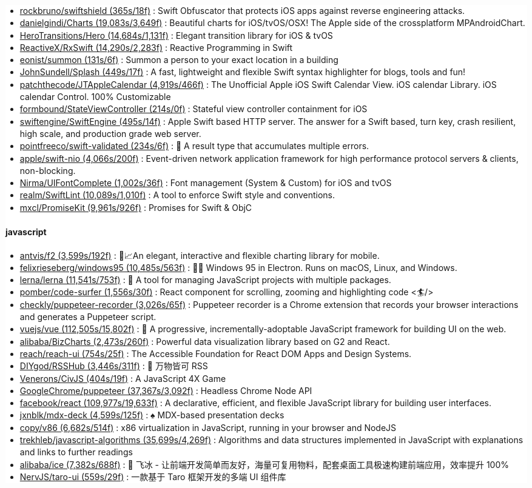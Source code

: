 * [rockbruno/swiftshield (365s/18f)](https://github.com/rockbruno/swiftshield) : Swift Obfuscator that protects iOS apps against reverse engineering attacks.
* [danielgindi/Charts (19,083s/3,649f)](https://github.com/danielgindi/Charts) : Beautiful charts for iOS/tvOS/OSX! The Apple side of the crossplatform MPAndroidChart.
* [HeroTransitions/Hero (14,684s/1,131f)](https://github.com/HeroTransitions/Hero) : Elegant transition library for iOS & tvOS
* [ReactiveX/RxSwift (14,290s/2,283f)](https://github.com/ReactiveX/RxSwift) : Reactive Programming in Swift
* [eonist/summon (131s/6f)](https://github.com/eonist/summon) : Summon a person to your exact location in a building
* [JohnSundell/Splash (449s/17f)](https://github.com/JohnSundell/Splash) : A fast, lightweight and flexible Swift syntax highlighter for blogs, tools and fun!
* [patchthecode/JTAppleCalendar (4,919s/466f)](https://github.com/patchthecode/JTAppleCalendar) : The Unofficial Apple iOS Swift Calendar View. iOS calendar Library. iOS calendar Control. 100% Customizable
* [formbound/StateViewController (214s/0f)](https://github.com/formbound/StateViewController) : Stateful view controller containment for iOS
* [swiftengine/SwiftEngine (495s/14f)](https://github.com/swiftengine/SwiftEngine) : Apple Swift based HTTP server. The answer for a Swift based, turn key, crash resilient, high scale, and production grade web server.
* [pointfreeco/swift-validated (234s/6f)](https://github.com/pointfreeco/swift-validated) : 🛂 A result type that accumulates multiple errors.
* [apple/swift-nio (4,066s/200f)](https://github.com/apple/swift-nio) : Event-driven network application framework for high performance protocol servers & clients, non-blocking.
* [Nirma/UIFontComplete (1,002s/36f)](https://github.com/Nirma/UIFontComplete) : Font management (System & Custom) for iOS and tvOS
* [realm/SwiftLint (10,089s/1,010f)](https://github.com/realm/SwiftLint) : A tool to enforce Swift style and conventions.
* [mxcl/PromiseKit (9,961s/926f)](https://github.com/mxcl/PromiseKit) : Promises for Swift & ObjC

#### javascript
* [antvis/f2 (3,599s/192f)](https://github.com/antvis/f2) : 📱📈An elegant, interactive and flexible charting library for mobile.
* [felixrieseberg/windows95 (10,485s/563f)](https://github.com/felixrieseberg/windows95) : 💩🚀 Windows 95 in Electron. Runs on macOS, Linux, and Windows.
* [lerna/lerna (11,541s/753f)](https://github.com/lerna/lerna) : 🐉 A tool for managing JavaScript projects with multiple packages.
* [pomber/code-surfer (1,556s/30f)](https://github.com/pomber/code-surfer) : React component for scrolling, zooming and highlighting code <🏄/>
* [checkly/puppeteer-recorder (3,026s/65f)](https://github.com/checkly/puppeteer-recorder) : Puppeteer recorder is a Chrome extension that records your browser interactions and generates a Puppeteer script.
* [vuejs/vue (112,505s/15,802f)](https://github.com/vuejs/vue) : 🖖 A progressive, incrementally-adoptable JavaScript framework for building UI on the web.
* [alibaba/BizCharts (2,473s/260f)](https://github.com/alibaba/BizCharts) : Powerful data visualization library based on G2 and React.
* [reach/reach-ui (754s/25f)](https://github.com/reach/reach-ui) : The Accessible Foundation for React DOM Apps and Design Systems.
* [DIYgod/RSSHub (3,446s/311f)](https://github.com/DIYgod/RSSHub) : 🍰 万物皆可 RSS
* [Venerons/CivJS (404s/19f)](https://github.com/Venerons/CivJS) : A JavaScript 4X Game
* [GoogleChrome/puppeteer (37,367s/3,092f)](https://github.com/GoogleChrome/puppeteer) : Headless Chrome Node API
* [facebook/react (109,977s/19,633f)](https://github.com/facebook/react) : A declarative, efficient, and flexible JavaScript library for building user interfaces.
* [jxnblk/mdx-deck (4,599s/125f)](https://github.com/jxnblk/mdx-deck) : ♠️ MDX-based presentation decks
* [copy/v86 (6,682s/514f)](https://github.com/copy/v86) : x86 virtualization in JavaScript, running in your browser and NodeJS
* [trekhleb/javascript-algorithms (35,699s/4,269f)](https://github.com/trekhleb/javascript-algorithms) : Algorithms and data structures implemented in JavaScript with explanations and links to further readings
* [alibaba/ice (7,382s/688f)](https://github.com/alibaba/ice) : 🚀 飞冰 - 让前端开发简单而友好，海量可复用物料，配套桌面工具极速构建前端应用，效率提升 100%
* [NervJS/taro-ui (559s/29f)](https://github.com/NervJS/taro-ui) : 一款基于 Taro 框架开发的多端 UI 组件库